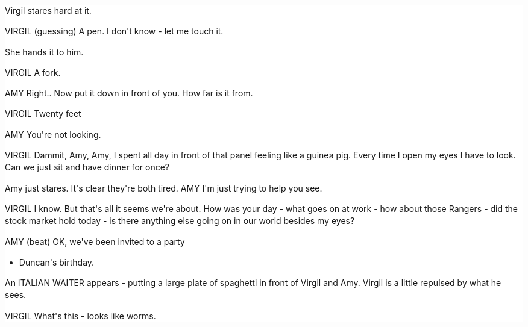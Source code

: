 Virgil stares hard at it. 

VIRGIL 
(guessing) 
A pen. I don't know - let me touch it.


She hands it to him. 

VIRGIL 
A fork.


AMY 
Right.. Now put it down in 
front of you. How far is it from.


VIRGIL 
Twenty feet


AMY 
You're not looking.


VIRGIL 
Dammit, Amy, Amy, I spent all day in front 
of that panel feeling like a guinea pig. 
Every time I open my eyes I have to look. 
Can we just sit and have dinner for once?


Amy just stares. It's clear they're both tired. 
AMY 
I'm just trying to help you see.


VIRGIL 
I know. But that's all it seems we're 
about. How was your day - what goes on 
at work - how about those Rangers - 
did the stock market hold today - 
is there anything else going on in our 
world besides my eyes?


AMY 
(beat) 
OK, we've been invited to a party 
- Duncan's birthday.


An ITALIAN WAITER appears - putting a large plate of spaghetti in 
front of Virgil and Amy. Virgil is a little repulsed by what he 
sees. 

VIRGIL 
What's this - looks like worms.

